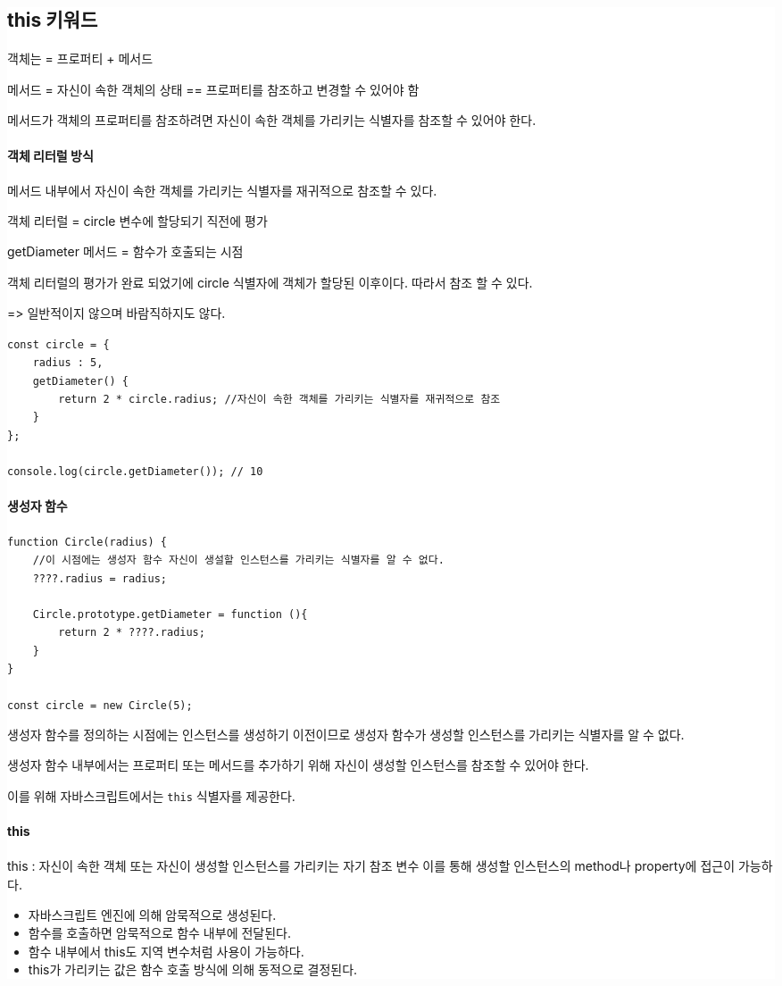 ## this 키워드
객체는 =  프로퍼티 + 메서드

메서드 = 자신이 속한 객체의 상태 == 프로퍼티를 참조하고 변경할 수 있어야 함

메서드가 객체의 프로퍼티를 참조하려면 자신이 속한 객체를 가리키는 식별자를 참조할 수 있어야 한다.

#### 객체 리터럴 방식
메서드 내부에서 자신이 속한 객체를 가리키는 식별자를 재귀적으로 참조할  수 있다.

객체 리터럴 =  circle 변수에 할당되기 직전에 평가

getDiameter 메서드 =  함수가 호출되는 시점

객체 리터럴의 평가가 완료 되었기에 circle 식별자에 객체가 할당된 이후이다. 따라서 참조 할 수 있다.

=> 일반적이지 않으며 바람직하지도 않다.

```
const circle = {
    radius : 5,
    getDiameter() {
        return 2 * circle.radius; //자신이 속한 객체를 가리키는 식별자를 재귀적으로 참조
    }
};

console.log(circle.getDiameter()); // 10

```

#### 생성자 함수
```
function Circle(radius) {
    //이 시점에는 생성자 함수 자신이 생설할 인스턴스를 가리키는 식별자를 알 수 없다. 
    ????.radius = radius;

    Circle.prototype.getDiameter = function (){
        return 2 * ????.radius;
    }
}

const circle = new Circle(5);
```
생성자 함수를 정의하는 시점에는 인스턴스를 생성하기 이전이므로 생성자 함수가 생성할 인스턴스를 가리키는 식별자를 알 수 없다.

생성자 함수 내부에서는 프로퍼티 또는 메서드를 추가하기 위해 자신이 생성할 인스턴스를 참조할 수 있어야 한다.

이를 위해 자바스크립트에서는 `this` 식별자를 제공한다.

#### this
this : 자신이 속한 객체 또는 자신이 생성할 인스턴스를 가리키는 자기 참조 변수 이를 통해 생성할 인스턴스의 method나 property에 접근이 가능하다.

- 자바스크립트 엔진에 의해 암묵적으로 생성된다.
- 함수를 호출하면 암묵적으로 함수 내부에 전달된다.
- 함수 내부에서 this도 지역 변수처럼 사용이 가능하다.
- this가 가리키는 값은 함수 호출 방식에 의해 동적으로 결정된다.
